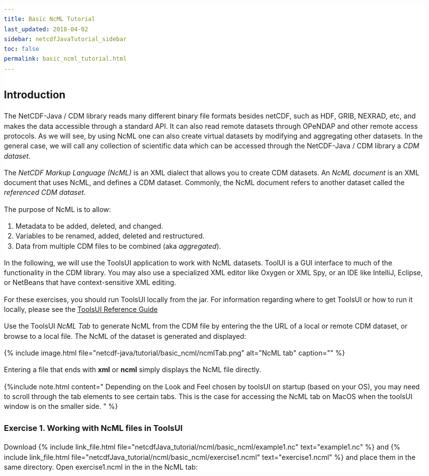 ```yaml
---
title: Basic NcML Tutorial
last_updated: 2018-04-02
sidebar: netcdfJavaTutorial_sidebar
toc: false
permalink: basic_ncml_tutorial.html
---
```


## Introduction
The NetCDF-Java / CDM library reads many different binary file formats besides netCDF, such as HDF, GRIB, NEXRAD, etc, and makes the data accessible through a standard API.
It can also read remote datasets through OPeNDAP and other remote access protocols. 
As we will see, by using NcML one can also create virtual datasets by modifying and aggregating other datasets. 
In the general case, we will call any collection of scientific data which can be accessed through the NetCDF-Java / CDM library a _CDM dataset_.

The _NetCDF Markup Language (NcML)_ is an XML dialect that allows you to create CDM datasets. 
An _NcML document_ is an XML document that uses NcML, and defines a CDM dataset. 
Commonly, the NcML document refers to another dataset called the _referenced CDM dataset_. 

The purpose of NcML is to allow:

1. Metadata to be added, deleted, and changed.
2. Variables to be renamed, added, deleted and restructured.
3. Data from multiple CDM files to be combined (aka _aggregated_).

In the following, we will use the ToolsUI application to work with NcML datasets. 
ToolUI is a GUI interface to much of the functionality in the CDM library. 
You may also use a specialized XML editor like Oxygen or XML Spy, or an IDE like IntelliJ, Eclipse, or NetBeans that have context-sensitive XML editing.

For these exercises, you should run ToolsUI locally from the jar.
For information regarding where to get ToolsUI or how to run it locally, please see the [ToolsUI Reference Guide](toolsui_ref.html#download-and-run-locally)

Use the ToolsUI _NcML Tab_ to generate NcML from the CDM file by entering the the URL of a local or remote CDM dataset, or browse to a local file. 
The NcML of the dataset is generated and displayed:

{% include image.html file="netcdf-java/tutorial/basic_ncml/ncmlTab.png" alt="NcML tab" caption="" %}

Entering a file that ends with **xml** or **ncml** simply displays the NcML file directly.

{%include note.html content="
Depending on the Look and Feel chosen by toolsUI on startup (based on your OS), you may need to scroll through the tab elements to see certain tabs.
This is the case for accessing the NcML tab on MacOS when the toolsUI window is on the smaller side.
" %}

### Exercise 1. Working with NcML files in ToolsUI
Download {% include link_file.html file="netcdfJava_tutorial/ncml/basic_ncml/example1.nc" text="example1.nc" %} and {% include link_file.html file="netcdfJava_tutorial/ncml/basic_ncml/exercise1.ncml" text="exercise1.ncml" %} and place them in the same directory. 
Open exercise1.ncml in the in the NcML tab:
